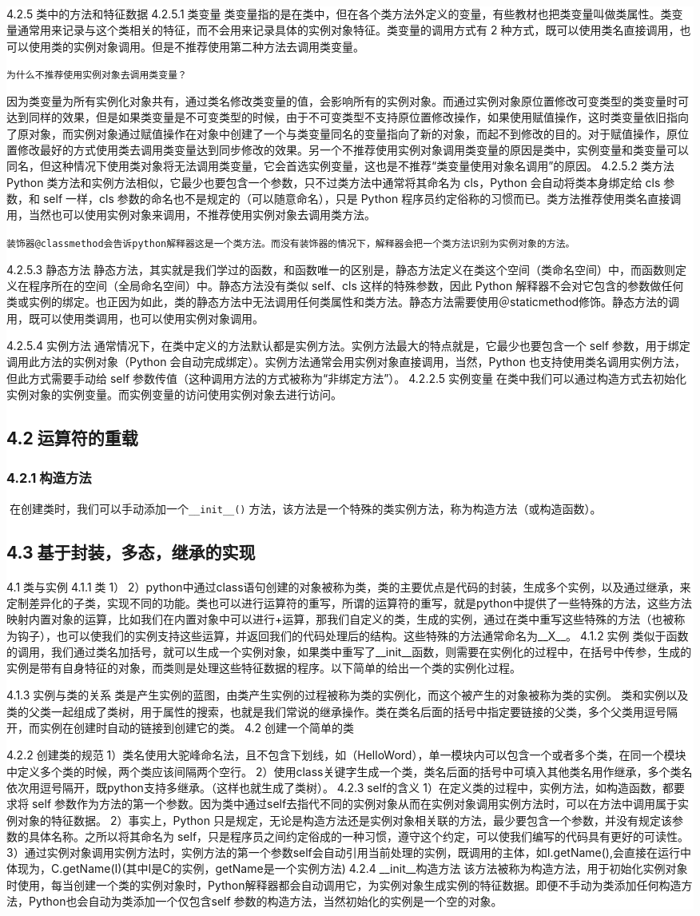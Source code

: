 4.2.5 类中的方法和特征数据
4.2.5.1 类变量
类变量指的是在类中，但在各个类方法外定义的变量，有些教材也把类变量叫做类属性。类变量通常用来记录与这个类相关的特征，而不会用来记录具体的实例对象特征。类变量的调用方式有 2 种方式，既可以使用类名直接调用，也可以使用类的实例对象调用。但是不推荐使用第二种方法去调用类变量。

	为什么不推荐使用实例对象去调用类变量？

因为类变量为所有实例化对象共有，通过类名修改类变量的值，会影响所有的实例对象。而通过实例对象原位置修改可变类型的类变量时可达到同样的效果，但是如果类变量是不可变类型的时候，由于不可变类型不支持原位置修改操作，如果使用赋值操作，这时类变量依旧指向了原对象，而实例对象通过赋值操作在对象中创建了一个与类变量同名的变量指向了新的对象，而起不到修改的目的。对于赋值操作，原位置修改最好的方式使用类去调用类变量达到同步修改的效果。另一个不推荐使用实例对象调用类变量的原因是类中，实例变量和类变量可以同名，但这种情况下使用类对象将无法调用类变量，它会首选实例变量，这也是不推荐“类变量使用对象名调用”的原因。
4.2.5.2 类方法
Python 类方法和实例方法相似，它最少也要包含一个参数，只不过类方法中通常将其命名为 cls，Python 会自动将类本身绑定给 cls 参数，和 self 一样，cls 参数的命名也不是规定的（可以随意命名），只是 Python 程序员约定俗称的习惯而已。类方法推荐使用类名直接调用，当然也可以使用实例对象来调用，不推荐使用实例对象去调用类方法。

	装饰器@classmethod会告诉python解释器这是一个类方法。而没有装饰器的情况下，解释器会把一个类方法识别为实例对象的方法。

4.2.5.3 静态方法
静态方法，其实就是我们学过的函数，和函数唯一的区别是，静态方法定义在类这个空间（类命名空间）中，而函数则定义在程序所在的空间（全局命名空间）中。静态方法没有类似 self、cls 这样的特殊参数，因此 Python 解释器不会对它包含的参数做任何类或实例的绑定。也正因为如此，类的静态方法中无法调用任何类属性和类方法。静态方法需要使用＠staticmethod修饰。静态方法的调用，既可以使用类调用，也可以使用实例对象调用。

4.2.5.4 实例方法
通常情况下，在类中定义的方法默认都是实例方法。实例方法最大的特点就是，它最少也要包含一个 self 参数，用于绑定调用此方法的实例对象（Python 会自动完成绑定）。实例方法通常会用实例对象直接调用，当然，Python 也支持使用类名调用实例方法，但此方式需要手动给 self 参数传值（这种调用方法的方式被称为“非绑定方法”）。
4.2.2.5 实例变量
在类中我们可以通过构造方式去初始化实例对象的实例变量。而实例变量的访问使用实例对象去进行访问。

## 

## 4.2 运算符的重载

### 4.2.1 构造方法

​		在创建类时，我们可以手动添加一个`__init__()` 方法，该方法是一个特殊的类实例方法，称为构造方法（或构造函数）。

## 4.3 基于封装，多态，继承的实现



 4.1 类与实例
4.1.1 类
 1）
  2）python中通过class语句创建的对象被称为类，类的主要优点是代码的封装，生成多个实例，以及通过继承，来定制差异化的子类，实现不同的功能。类也可以进行运算符的重写，所谓的运算符的重写，就是python中提供了一些特殊的方法，这些方法映射内置对象的运算，比如我们在内置对象中可以进行+运算，那我们自定义的类，生成的实例，通过在类中重写这些特殊的方法（也被称为钩子），也可以使我们的实例支持这些运算，并返回我们的代码处理后的结构。这些特殊的方法通常命名为__X__。
 4.1.2 实例
 类似于函数的调用，我们通过类名加括号，就可以生成一个实例对象，如果类中重写了__init__函数，则需要在实例化的过程中，在括号中传参，生成的实例是带有自身特征的对象，而类则是处理这些特征数据的程序。以下简单的给出一个类的实例化过程。

4.1.3 实例与类的关系
类是产生实例的蓝图，由类产生实例的过程被称为类的实例化，而这个被产生的对象被称为类的实例。 
	类和实例以及类的父类一起组成了类树，用于属性的搜索，也就是我们常说的继承操作。类在类名后面的括号中指定要链接的父类，多个父类用逗号隔开，而实例在创建时自动的链接到创建它的类。
4.2 创建一个简单的类

4.2.2 创建类的规范
	1）类名使用大驼峰命名法，且不包含下划线，如（HelloWord），单一模块内可以包含一个或者多个类，在同一个模块中定义多个类的时候，两个类应该间隔两个空行。
	2）使用class关键字生成一个类，类名后面的括号中可填入其他类名用作继承，多个类名依次用逗号隔开，既python支持多继承。（这样也就生成了类树）。
4.2.3 self的含义
1）在定义类的过程中，实例方法，如构造函数，都要求将 self 参数作为方法的第一个参数。因为类中通过self去指代不同的实例对象从而在实例对象调用实例方法时，可以在方法中调用属于实例对象的特征数据。
2）事实上，Python 只是规定，无论是构造方法还是实例对象相关联的方法，最少要包含一个参数，并没有规定该参数的具体名称。之所以将其命名为 self，只是程序员之间约定俗成的一种习惯，遵守这个约定，可以使我们编写的代码具有更好的可读性。
3）通过实例对象调用实例方法时，实例方法的第一个参数self会自动引用当前处理的实例，既调用的主体，如I.getName(),会直接在运行中体现为，C.getName(I)(其中I是C的实例，getName是一个实例方法)
4.2.4 __init__构造方法
该方法被称为构造方法，用于初始化实例对象时使用，每当创建一个类的实例对象时，Python解释器都会自动调用它，为实例对象生成实例的特征数据。即便不手动为类添加任何构造方法，Python也会自动为类添加一个仅包含self 参数的构造方法，当然初始化的实例是一个空的对象。